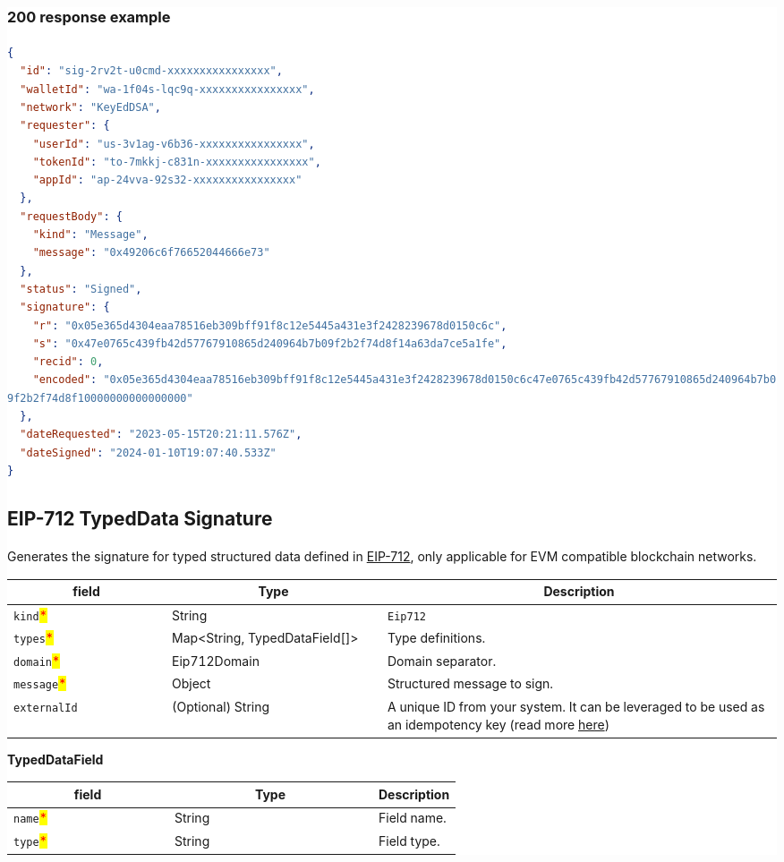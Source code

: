 ### 200 response example <a href="#message-response-example" id="message-response-example"></a>

```json
{
  "id": "sig-2rv2t-u0cmd-xxxxxxxxxxxxxxxx",
  "walletId": "wa-1f04s-lqc9q-xxxxxxxxxxxxxxxx",
  "network": "KeyEdDSA",
  "requester": {
    "userId": "us-3v1ag-v6b36-xxxxxxxxxxxxxxxx",
    "tokenId": "to-7mkkj-c831n-xxxxxxxxxxxxxxxx",
    "appId": "ap-24vva-92s32-xxxxxxxxxxxxxxxx"
  },
  "requestBody": {
    "kind": "Message",
    "message": "0x49206c6f76652044666e73"
  },
  "status": "Signed",
  "signature": {
    "r": "0x05e365d4304eaa78516eb309bff91f8c12e5445a431e3f2428239678d0150c6c",
    "s": "0x47e0765c439fb42d57767910865d240964b7b09f2b2f74d8f14a63da7ce5a1fe",
    "recid": 0,
    "encoded": "0x05e365d4304eaa78516eb309bff91f8c12e5445a431e3f2428239678d0150c6c47e0765c439fb42d57767910865d240964b7b09f2b2f74d8f10000000000000000"
  },
  "dateRequested": "2023-05-15T20:21:11.576Z",
  "dateSigned": "2024-01-10T19:07:40.533Z"
}
```

## EIP-712 TypedData Signature <a href="#eip712-request-body" id="eip712-request-body"></a>

Generates the signature for typed structured data defined in [EIP-712](https://eips.ethereum.org/EIPS/eip-712), only applicable for EVM compatible blockchain networks.

<table><thead><tr><th width="163">field</th><th width="227">Type</th><th>Description</th></tr></thead><tbody><tr><td><code>kind</code><mark style="color:red;">*</mark></td><td>String</td><td><code>Eip712</code></td></tr><tr><td><code>types</code><mark style="color:red;">*</mark></td><td>Map&#x3C;String, TypedDataField[]></td><td>Type definitions.</td></tr><tr><td><code>domain</code><mark style="color:red;">*</mark></td><td>Eip712Domain</td><td>Domain separator.</td></tr><tr><td><code>message</code><mark style="color:red;">*</mark></td><td>Object</td><td>Structured message to sign.</td></tr><tr><td><code>externalId</code></td><td>(Optional) String</td><td>A unique ID from your system. It can be leveraged to be used as an idempotency key (read more <a href="../../../advanced-topics/api-idempotency.md">here</a>)</td></tr></tbody></table>

**TypedDataField**

<table><thead><tr><th width="166">field</th><th width="214">Type</th><th>Description</th></tr></thead><tbody><tr><td><code>name</code><mark style="color:red;">*</mark></td><td>String</td><td>Field name.</td></tr><tr><td><code>type</code><mark style="color:red;">*</mark></td><td>String</td><td>Field type.</td></tr></tbody></table>
